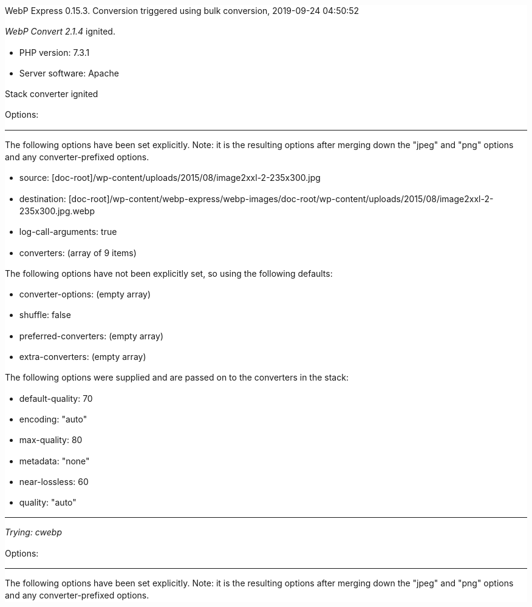 WebP Express 0.15.3. Conversion triggered using bulk conversion, 2019-09-24 04:50:52


*WebP Convert 2.1.4*  ignited.

- PHP version: 7.3.1

- Server software: Apache


Stack converter ignited


Options:

------------

The following options have been set explicitly. Note: it is the resulting options after merging down the "jpeg" and "png" options and any converter-prefixed options.

- source: [doc-root]/wp-content/uploads/2015/08/image2xxl-2-235x300.jpg

- destination: [doc-root]/wp-content/webp-express/webp-images/doc-root/wp-content/uploads/2015/08/image2xxl-2-235x300.jpg.webp

- log-call-arguments: true

- converters: (array of 9 items)


The following options have not been explicitly set, so using the following defaults:

- converter-options: (empty array)

- shuffle: false

- preferred-converters: (empty array)

- extra-converters: (empty array)


The following options were supplied and are passed on to the converters in the stack:

- default-quality: 70

- encoding: "auto"

- max-quality: 80

- metadata: "none"

- near-lossless: 60

- quality: "auto"

------------



*Trying: cwebp* 


Options:

------------

The following options have been set explicitly. Note: it is the resulting options after merging down the "jpeg" and "png" options and any converter-prefixed options.
